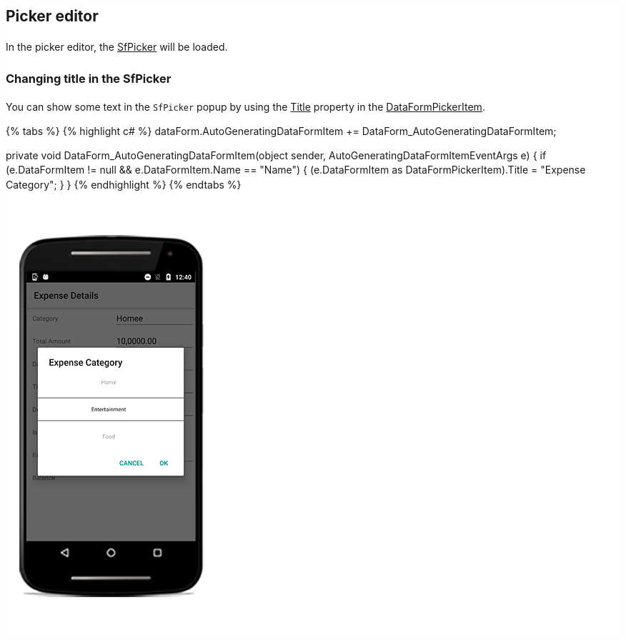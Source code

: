 ## Picker editor

In the picker editor, the [SfPicker](https://help.syncfusion.com/cr/cref_files/xamarin-android/Syncfusion.SfDataForm.Android~Syncfusion.Android.DataForm.Editors.SfPicker.html) will be loaded.

### Changing title in the SfPicker

You can show some text in the `SfPicker` popup by using the [Title](https://help.syncfusion.com/cr/cref_files/xamarin-android/Syncfusion.SfDataForm.Android~Syncfusion.Android.DataForm.DataFormPickerItem~Title.html) property in the [DataFormPickerItem](https://help.syncfusion.com/cr/cref_files/xamarin-android/Syncfusion.SfDataForm.Android~Syncfusion.Android.DataForm.DataFormPickerItem.html).

{% tabs %}
{% highlight c# %}
dataForm.AutoGeneratingDataFormItem += DataForm_AutoGeneratingDataFormItem;

private void DataForm_AutoGeneratingDataFormItem(object sender, AutoGeneratingDataFormItemEventArgs e)
{
    if (e.DataFormItem != null && e.DataFormItem.Name == "Name")
    {
        (e.DataFormItem as DataFormPickerItem).Title = "Expense Category";
    }
}
{% endhighlight %}
{% endtabs %}

![Changing title for data form picker item in Xamarin.Android DataForm](SfDataForm_images/PickerTitle.png)
